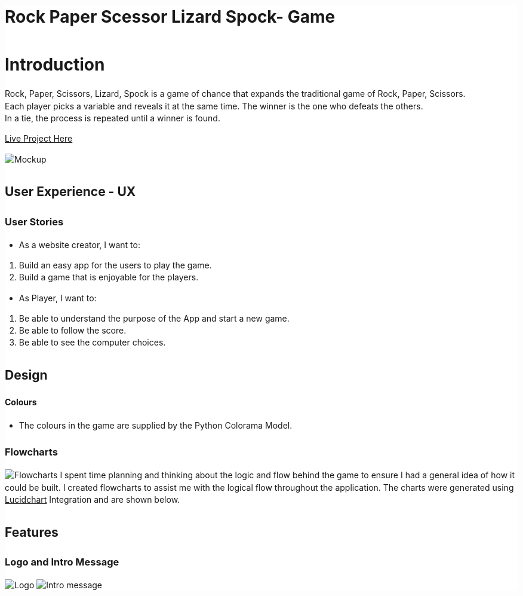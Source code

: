 # Rock Paper Scessor Lizard Spock- Game

# Introduction
Rock, Paper, Scissors, Lizard, Spock is a game of chance that expands the traditional game of Rock, Paper, Scissors.<br>
Each player picks a variable and reveals it at the same time. The winner is the one who defeats the others.<br>
In a tie, the process is repeated until a winner is found.<br>

[Live Project Here](https://rock-pape-scissors-game-a3ea2fb2d802.herokuapp.com/)

![Mockup](https://github.com/soukasamadi/Rock-paper-scissors-lizard-spock.game/assets/131408125/ee8f51d3-5e7c-4c27-b437-4d6d2e36f742)


## User Experience - UX

### User Stories

* As a website creator, I want to:
  
1. Build an easy app for the users to play the game.
2. Build a game that is enjoyable for the players.
   
* As Player, I want to:

1. Be able to understand the purpose of the App and start a new game.
2. Be able to follow the score.
3. Be able to see the computer choices.


## Design

#### Colours
* The colours in the game are supplied by the Python Colorama Model.

### Flowcharts 
![Flowcharts](https://github.com/soukasamadi/Rock-paper-scissors-lizard-spock.game/assets/131408125/ce5c25a0-1f80-4585-a602-7d9b3d7ec0d3)
I spent time planning and thinking about the logic and flow behind the game to ensure I had a general idea of how it could be built. I created flowcharts to assist me with the logical flow throughout the application. The charts were generated using [Lucidchart](https://lucid.app/) Integration and are shown below.<br>


## Features

### Logo and Intro Message

![Logo](https://github.com/soukasamadi/Rock-paper-scissors-lizard-spock.game/assets/131408125/26f12e4b-b22d-472b-8731-47e59ed92347)
![Intro message](https://github.com/soukasamadi/Rock-paper-scissors-lizard-spock.game/assets/131408125/1980ae25-59d4-489a-bd8c-54b496d4924a)
